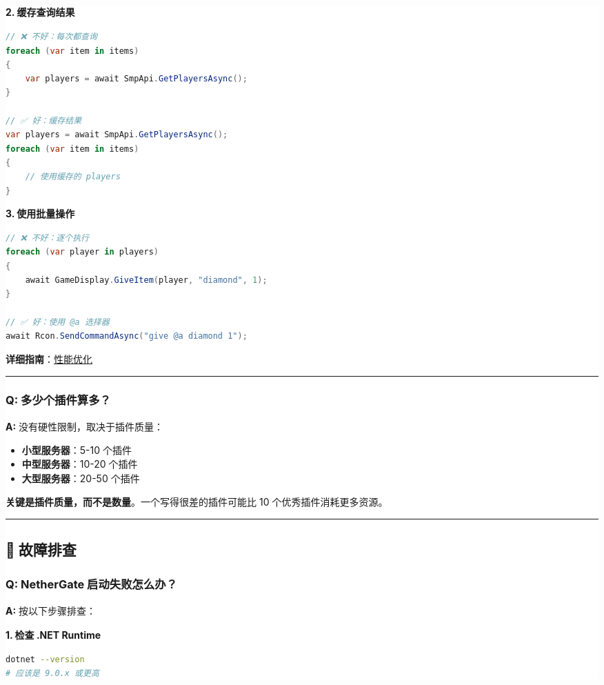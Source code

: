 **2. 缓存查询结果**
```csharp
// ❌ 不好：每次都查询
foreach (var item in items)
{
    var players = await SmpApi.GetPlayersAsync();
}

// ✅ 好：缓存结果
var players = await SmpApi.GetPlayersAsync();
foreach (var item in items)
{
    // 使用缓存的 players
}
```

**3. 使用批量操作**
```csharp
// ❌ 不好：逐个执行
foreach (var player in players)
{
    await GameDisplay.GiveItem(player, "diamond", 1);
}

// ✅ 好：使用 @a 选择器
await Rcon.SendCommandAsync("give @a diamond 1");
```

**详细指南**：[性能优化](../07-示例和最佳实践/性能优化.md)

---

### **Q: 多少个插件算多？**

**A:** 没有硬性限制，取决于插件质量：

- **小型服务器**：5-10 个插件
- **中型服务器**：10-20 个插件
- **大型服务器**：20-50 个插件

**关键是插件质量，而不是数量**。一个写得很差的插件可能比 10 个优秀插件消耗更多资源。

---

## 🔧 **故障排查**

### **Q: NetherGate 启动失败怎么办？**

**A:** 按以下步骤排查：

**1. 检查 .NET Runtime**
```bash
dotnet --version
# 应该是 9.0.x 或更高
```
